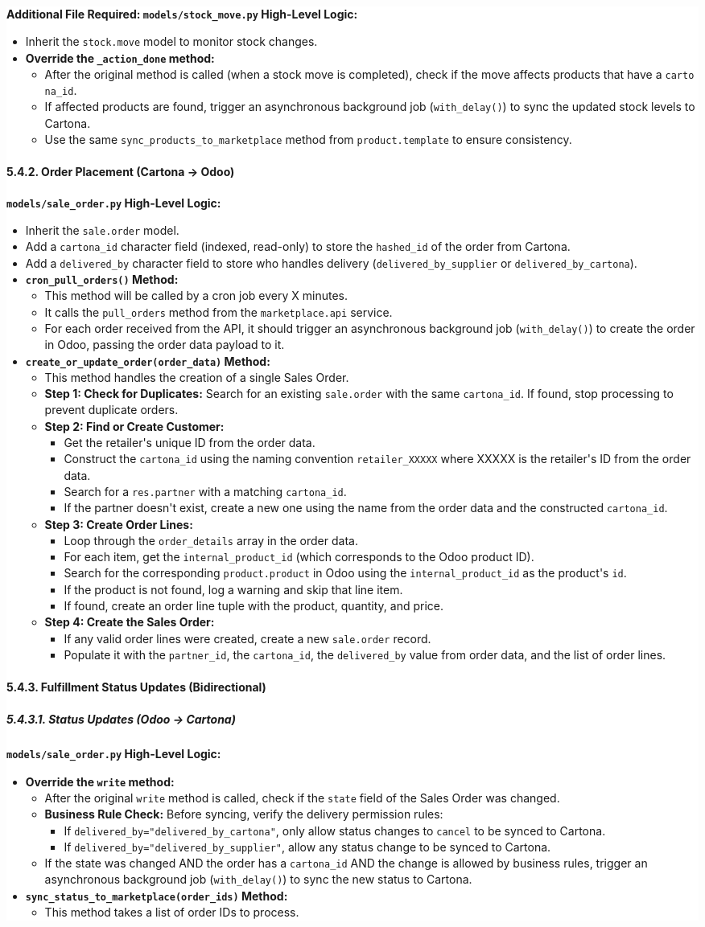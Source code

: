 **Additional File Required: `models/stock_move.py` High-Level Logic:**

- Inherit the `stock.move` model to monitor stock changes.
- **Override the `_action_done` method:**
    - After the original method is called (when a stock move is completed), check if the move affects products that have a `cartona_id`.
    - If affected products are found, trigger an asynchronous background job (`with_delay()`) to sync the updated stock levels to Cartona.
    - Use the same `sync_products_to_marketplace` method from `product.template` to ensure consistency.

#### 5.4.2. Order Placement (Cartona -> Odoo)

**`models/sale_order.py` High-Level Logic:**

- Inherit the `sale.order` model.
- Add a `cartona_id` character field (indexed, read-only) to store the `hashed_id` of the order from Cartona.
- Add a `delivered_by` character field to store who handles delivery (`delivered_by_supplier` or `delivered_by_cartona`).
- **`cron_pull_orders()` Method:**
    - This method will be called by a cron job every X minutes.
    - It calls the `pull_orders` method from the `marketplace.api` service.
    - For each order received from the API, it should trigger an asynchronous background job (`with_delay()`) to create the order in Odoo, passing the order data payload to it.
- **`create_or_update_order(order_data)` Method:**
    - This method handles the creation of a single Sales Order.
    - **Step 1: Check for Duplicates:** Search for an existing `sale.order` with the same `cartona_id`. If found, stop processing to prevent duplicate orders.
    - **Step 2: Find or Create Customer:**
        - Get the retailer's unique ID from the order data.
        - Construct the `cartona_id` using the naming convention `retailer_XXXXX` where XXXXX is the retailer's ID from the order data.
        - Search for a `res.partner` with a matching `cartona_id`.
        - If the partner doesn't exist, create a new one using the name from the order data and the constructed `cartona_id`.
    - **Step 3: Create Order Lines:**
        - Loop through the `order_details` array in the order data.
        - For each item, get the `internal_product_id` (which corresponds to the Odoo product ID).
        - Search for the corresponding `product.product` in Odoo using the `internal_product_id` as the product's `id`.
        - If the product is not found, log a warning and skip that line item.
        - If found, create an order line tuple with the product, quantity, and price.
    - **Step 4: Create the Sales Order:**
        - If any valid order lines were created, create a new `sale.order` record.
        - Populate it with the `partner_id`, the `cartona_id`, the `delivered_by` value from order data, and the list of order lines.

#### 5.4.3. Fulfillment Status Updates (Bidirectional)

##### 5.4.3.1. Status Updates (Odoo -> Cartona)

**`models/sale_order.py` High-Level Logic:**

- **Override the `write` method:**
    - After the original `write` method is called, check if the `state` field of the Sales Order was changed.
    - **Business Rule Check:** Before syncing, verify the delivery permission rules:
        - If `delivered_by="delivered_by_cartona"`, only allow status changes to `cancel` to be synced to Cartona.
        - If `delivered_by="delivered_by_supplier"`, allow any status change to be synced to Cartona.
    - If the state was changed AND the order has a `cartona_id` AND the change is allowed by business rules, trigger an asynchronous background job (`with_delay()`) to sync the new status to Cartona.
- **`sync_status_to_marketplace(order_ids)` Method:**
    - This method takes a list of order IDs to process.
